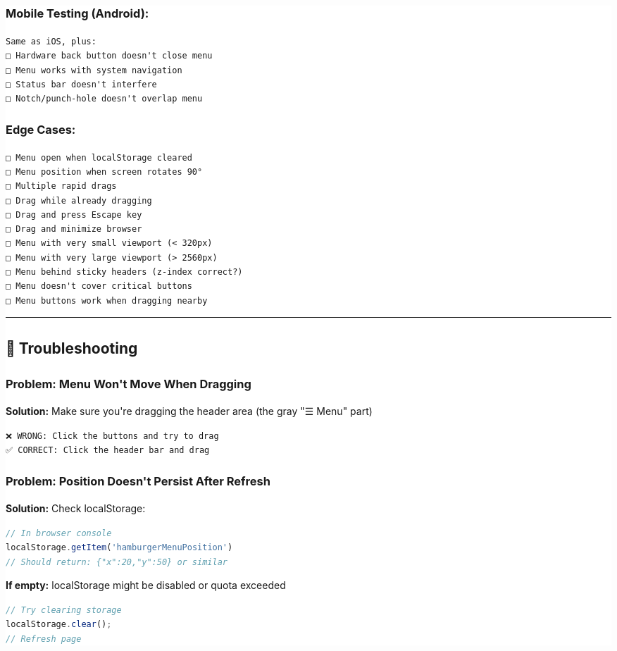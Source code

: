 ### **Mobile Testing (Android):**

```
Same as iOS, plus:
□ Hardware back button doesn't close menu
□ Menu works with system navigation
□ Status bar doesn't interfere
□ Notch/punch-hole doesn't overlap menu
```

### **Edge Cases:**

```
□ Menu open when localStorage cleared
□ Menu position when screen rotates 90°
□ Multiple rapid drags
□ Drag while already dragging
□ Drag and press Escape key
□ Drag and minimize browser
□ Menu with very small viewport (< 320px)
□ Menu with very large viewport (> 2560px)
□ Menu behind sticky headers (z-index correct?)
□ Menu doesn't cover critical buttons
□ Menu buttons work when dragging nearby
```

---

## 🐛 Troubleshooting

### **Problem: Menu Won't Move When Dragging**

**Solution:** Make sure you're dragging the header area (the gray "☰ Menu" part)

```
❌ WRONG: Click the buttons and try to drag
✅ CORRECT: Click the header bar and drag
```

### **Problem: Position Doesn't Persist After Refresh**

**Solution:** Check localStorage:

```javascript
// In browser console
localStorage.getItem('hamburgerMenuPosition')
// Should return: {"x":20,"y":50} or similar
```

**If empty:** localStorage might be disabled or quota exceeded

```javascript
// Try clearing storage
localStorage.clear();
// Refresh page
```
